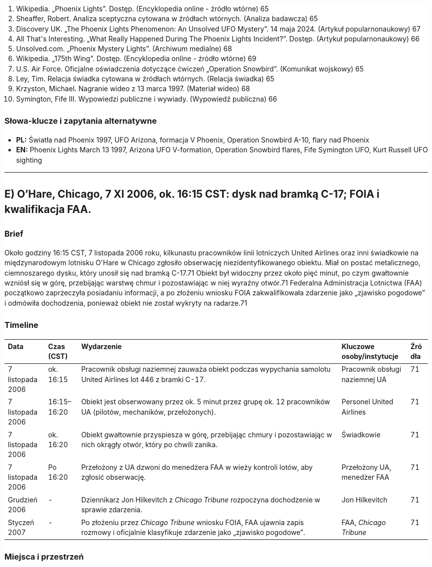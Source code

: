 1. Wikipedia. „Phoenix Lights”. Dostęp. (Encyklopedia online \- źródło wtórne) 65  
2. Sheaffer, Robert. Analiza sceptyczna cytowana w źródłach wtórnych. (Analiza badawcza) 65  
3. Discovery UK. „The Phoenix Lights Phenomenon: An Unsolved UFO Mystery”. 14 maja 2024\. (Artykuł popularnonaukowy) 67  
4. All That's Interesting. „What Really Happened During The Phoenix Lights Incident?”. Dostęp. (Artykuł popularnonaukowy) 66  
5. Unsolved.com. „Phoenix Mystery Lights”. (Archiwum medialne) 68  
6. Wikipedia. „175th Wing”. Dostęp. (Encyklopedia online \- źródło wtórne) 69  
7. U.S. Air Force. Oficjalne oświadczenia dotyczące ćwiczeń „Operation Snowbird”. (Komunikat wojskowy) 65  
8. Ley, Tim. Relacja świadka cytowana w źródłach wtórnych. (Relacja świadka) 65  
9. Krzyston, Michael. Nagranie wideo z 13 marca 1997\. (Materiał wideo) 68  
10. Symington, Fife III. Wypowiedzi publiczne i wywiady. (Wypowiedź publiczna) 66

### **Słowa-klucze i zapytania alternatywne**

* **PL:** Światła nad Phoenix 1997, UFO Arizona, formacja V Phoenix, Operation Snowbird A-10, flary nad Phoenix  
* **EN:** Phoenix Lights March 13 1997, Arizona UFO V-formation, Operation Snowbird flares, Fife Symington UFO, Kurt Russell UFO sighting

---

## **E) O’Hare, Chicago, 7 XI 2006, ok. 16:15 CST: dysk nad bramką C-17; FOIA i kwalifikacja FAA.**

### **Brief**

Około godziny 16:15 CST, 7 listopada 2006 roku, kilkunastu pracowników linii lotniczych United Airlines oraz inni świadkowie na międzynarodowym lotnisku O'Hare w Chicago zgłosiło obserwację niezidentyfikowanego obiektu. Miał on postać metalicznego, ciemnoszarego dysku, który unosił się nad bramką C-17.71 Obiekt był widoczny przez około pięć minut, po czym gwałtownie wzniósł się w górę, przebijając warstwę chmur i pozostawiając w niej wyraźny otwór.71 Federalna Administracja Lotnictwa (FAA) początkowo zaprzeczyła posiadaniu informacji, a po złożeniu wniosku FOIA zakwalifikowała zdarzenie jako „zjawisko pogodowe” i odmówiła dochodzenia, ponieważ obiekt nie został wykryty na radarze.71

### **Timeline**

| Data | Czas (CST) | Wydarzenie | Kluczowe osoby/instytucje | Źródła |
| :---- | :---- | :---- | :---- | :---- |
| 7 listopada 2006 | ok. 16:15 | Pracownik obsługi naziemnej zauważa obiekt podczas wypychania samolotu United Airlines lot 446 z bramki C-17. | Pracownik obsługi naziemnej UA | 71 |
| 7 listopada 2006 | 16:15–16:20 | Obiekt jest obserwowany przez ok. 5 minut przez grupę ok. 12 pracowników UA (pilotów, mechaników, przełożonych). | Personel United Airlines | 71 |
| 7 listopada 2006 | ok. 16:20 | Obiekt gwałtownie przyspiesza w górę, przebijając chmury i pozostawiając w nich okrągły otwór, który po chwili zanika. | Świadkowie | 71 |
| 7 listopada 2006 | Po 16:20 | Przełożony z UA dzwoni do menedżera FAA w wieży kontroli lotów, aby zgłosić obserwację. | Przełożony UA, menedżer FAA | 71 |
| Grudzień 2006 | \- | Dziennikarz Jon Hilkevitch z *Chicago Tribune* rozpoczyna dochodzenie w sprawie zdarzenia. | Jon Hilkevitch | 71 |
| Styczeń 2007 | \- | Po złożeniu przez *Chicago Tribune* wniosku FOIA, FAA ujawnia zapis rozmowy i oficjalnie klasyfikuje zdarzenie jako „zjawisko pogodowe”. | FAA, *Chicago Tribune* | 71 |

### **Miejsca i przestrzeń**
